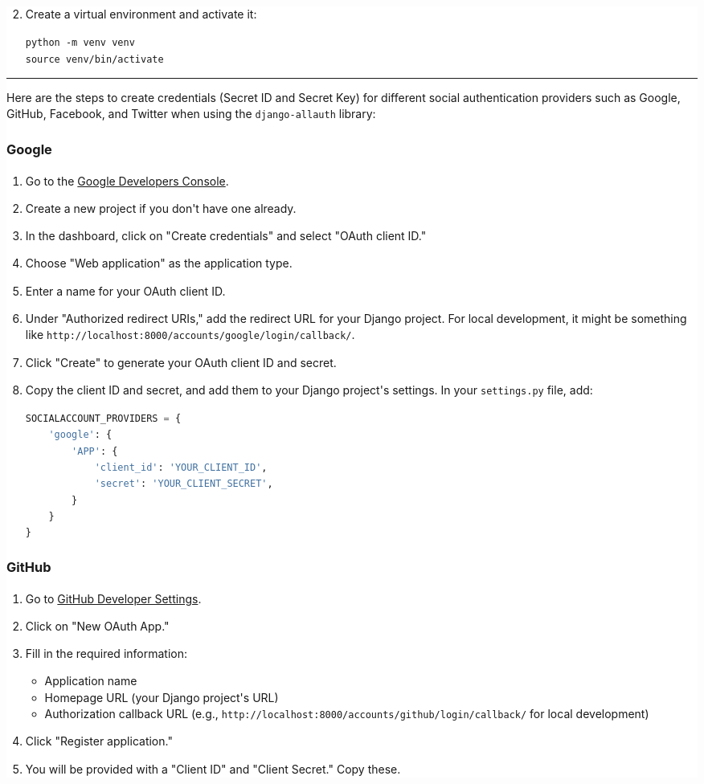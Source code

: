 2. Create a virtual environment and activate it:

   ```shell
   python -m venv venv
   source venv/bin/activate
   ```
---

Here are the steps to create credentials (Secret ID and Secret Key) for different social authentication providers such as Google, GitHub, Facebook, and Twitter when using the `django-allauth` library:

### Google

1. Go to the [Google Developers Console](https://console.developers.google.com/).

2. Create a new project if you don't have one already.

3. In the dashboard, click on "Create credentials" and select "OAuth client ID."

4. Choose "Web application" as the application type.

5. Enter a name for your OAuth client ID.

6. Under "Authorized redirect URIs," add the redirect URL for your Django project. For local development, it might be something like `http://localhost:8000/accounts/google/login/callback/`.

7. Click "Create" to generate your OAuth client ID and secret.

8. Copy the client ID and secret, and add them to your Django project's settings. In your `settings.py` file, add:

   ```python
   SOCIALACCOUNT_PROVIDERS = {
       'google': {
           'APP': {
               'client_id': 'YOUR_CLIENT_ID',
               'secret': 'YOUR_CLIENT_SECRET',
           }
       }
   }
   ```

### GitHub

1. Go to [GitHub Developer Settings](https://github.com/settings/developers).

2. Click on "New OAuth App."

3. Fill in the required information:
   - Application name
   - Homepage URL (your Django project's URL)
   - Authorization callback URL (e.g., `http://localhost:8000/accounts/github/login/callback/` for local development)

4. Click "Register application."

5. You will be provided with a "Client ID" and "Client Secret." Copy these.

